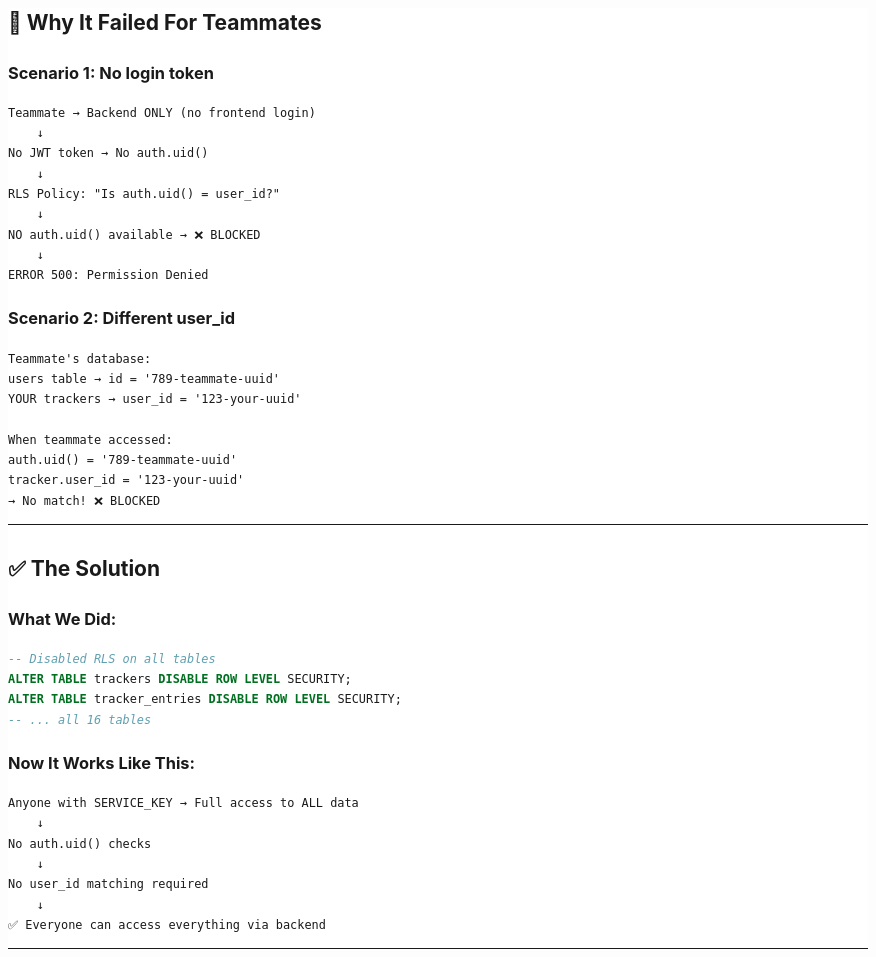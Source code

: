 
## 🚫 Why It Failed For Teammates

### Scenario 1: No login token
```
Teammate → Backend ONLY (no frontend login)
    ↓
No JWT token → No auth.uid()
    ↓
RLS Policy: "Is auth.uid() = user_id?"
    ↓
NO auth.uid() available → ❌ BLOCKED
    ↓
ERROR 500: Permission Denied
```

### Scenario 2: Different user_id
```
Teammate's database:
users table → id = '789-teammate-uuid'
YOUR trackers → user_id = '123-your-uuid'

When teammate accessed:
auth.uid() = '789-teammate-uuid'
tracker.user_id = '123-your-uuid'
→ No match! ❌ BLOCKED
```

---

## ✅ The Solution

### What We Did:
```sql
-- Disabled RLS on all tables
ALTER TABLE trackers DISABLE ROW LEVEL SECURITY;
ALTER TABLE tracker_entries DISABLE ROW LEVEL SECURITY;
-- ... all 16 tables
```

### Now It Works Like This:
```
Anyone with SERVICE_KEY → Full access to ALL data
    ↓
No auth.uid() checks
    ↓
No user_id matching required
    ↓
✅ Everyone can access everything via backend
```

---